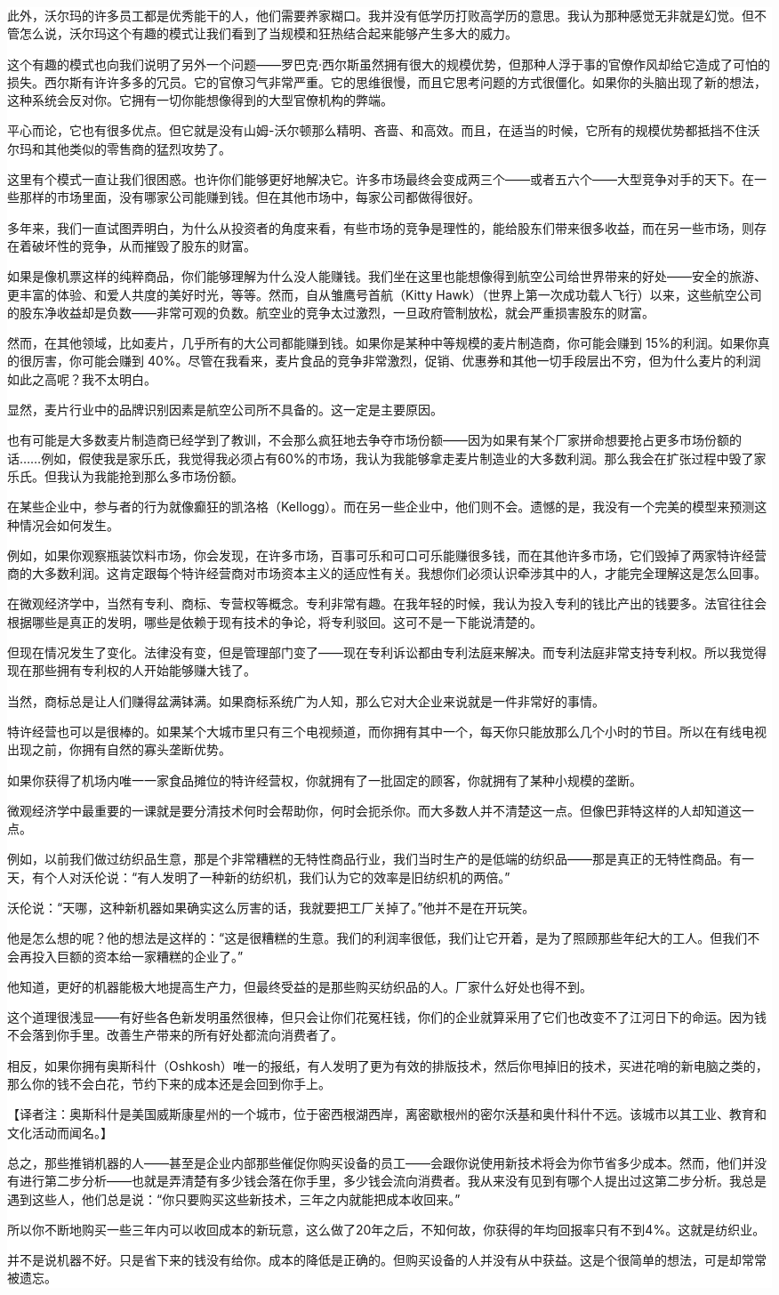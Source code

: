 此外，沃尔玛的许多员工都是优秀能干的人，他们需要养家糊口。我并没有低学历打败高学历的意思。我认为那种感觉无非就是幻觉。但不管怎么说，沃尔玛这个有趣的模式让我们看到了当规模和狂热结合起来能够产生多大的威力。

这个有趣的模式也向我们说明了另外一个问题——罗巴克·西尔斯虽然拥有很大的规模优势，但那种人浮于事的官僚作风却给它造成了可怕的损失。西尔斯有许许多多的冗员。它的官僚习气非常严重。它的思维很慢，而且它思考问题的方式很僵化。如果你的头脑出现了新的想法，这种系统会反对你。它拥有一切你能想像得到的大型官僚机构的弊端。

平心而论，它也有很多优点。但它就是没有山姆-沃尔顿那么精明、吝啬、和高效。而且，在适当的时候，它所有的规模优势都抵挡不住沃尔玛和其他类似的零售商的猛烈攻势了。

这里有个模式一直让我们很困惑。也许你们能够更好地解决它。许多市场最终会变成两三个——或者五六个——大型竞争对手的天下。在一些那样的市场里面，没有哪家公司能赚到钱。但在其他市场中，每家公司都做得很好。

多年来，我们一直试图弄明白，为什么从投资者的角度来看，有些市场的竞争是理性的，能给股东们带来很多收益，而在另一些市场，则存在着破坏性的竞争，从而摧毁了股东的财富。

如果是像机票这样的纯粹商品，你们能够理解为什么没人能赚钱。我们坐在这里也能想像得到航空公司给世界带来的好处——安全的旅游、更丰富的体验、和爱人共度的美好时光，等等。然而，自从雏鹰号首航（Kitty Hawk）（世界上第一次成功载人飞行）以来，这些航空公司的股东净收益却是负数——非常可观的负数。航空业的竞争太过激烈，一旦政府管制放松，就会严重损害股东的财富。

然而，在其他领域，比如麦片，几乎所有的大公司都能赚到钱。如果你是某种中等规模的麦片制造商，你可能会赚到 15%的利润。如果你真的很厉害，你可能会赚到 40%。尽管在我看来，麦片食品的竞争非常激烈，促销、优惠券和其他一切手段层出不穷，但为什么麦片的利润如此之高呢？我不太明白。

显然，麦片行业中的品牌识别因素是航空公司所不具备的。这一定是主要原因。

也有可能是大多数麦片制造商已经学到了教训，不会那么疯狂地去争夺市场份额——因为如果有某个厂家拼命想要抢占更多市场份额的话……例如，假使我是家乐氏，我觉得我必须占有60%的市场，我认为我能够拿走麦片制造业的大多数利润。那么我会在扩张过程中毁了家乐氏。但我认为我能抢到那么多市场份额。

在某些企业中，参与者的行为就像癫狂的凯洛格（Kellogg）。而在另一些企业中，他们则不会。遗憾的是，我没有一个完美的模型来预测这种情况会如何发生。

例如，如果你观察瓶装饮料市场，你会发现，在许多市场，百事可乐和可口可乐能赚很多钱，而在其他许多市场，它们毁掉了两家特许经营商的大多数利润。这肯定跟每个特许经营商对市场资本主义的适应性有关。我想你们必须认识牵涉其中的人，才能完全理解这是怎么回事。

在微观经济学中，当然有专利、商标、专营权等概念。专利非常有趣。在我年轻的时候，我认为投入专利的钱比产出的钱要多。法官往往会根据哪些是真正的发明，哪些是依赖于现有技术的争论，将专利驳回。这可不是一下能说清楚的。

但现在情况发生了变化。法律没有变，但是管理部门变了——现在专利诉讼都由专利法庭来解决。而专利法庭非常支持专利权。所以我觉得现在那些拥有专利权的人开始能够赚大钱了。

当然，商标总是让人们赚得盆满钵满。如果商标系统广为人知，那么它对大企业来说就是一件非常好的事情。

特许经营也可以是很棒的。如果某个大城市里只有三个电视频道，而你拥有其中一个，每天你只能放那么几个小时的节目。所以在有线电视出现之前，你拥有自然的寡头垄断优势。

如果你获得了机场内唯一一家食品摊位的特许经营权，你就拥有了一批固定的顾客，你就拥有了某种小规模的垄断。

微观经济学中最重要的一课就是要分清技术何时会帮助你，何时会扼杀你。而大多数人并不清楚这一点。但像巴菲特这样的人却知道这一点。

例如，以前我们做过纺织品生意，那是个非常糟糕的无特性商品行业，我们当时生产的是低端的纺织品——那是真正的无特性商品。有一天，有个人对沃伦说：“有人发明了一种新的纺织机，我们认为它的效率是旧纺织机的两倍。”

沃伦说：“天哪，这种新机器如果确实这么厉害的话，我就要把工厂关掉了。”他并不是在开玩笑。

他是怎么想的呢？他的想法是这样的：“这是很糟糕的生意。我们的利润率很低，我们让它开着，是为了照顾那些年纪大的工人。但我们不会再投入巨额的资本给一家糟糕的企业了。”

他知道，更好的机器能极大地提高生产力，但最终受益的是那些购买纺织品的人。厂家什么好处也得不到。

这个道理很浅显——有好些各色新发明虽然很棒，但只会让你们花冤枉钱，你们的企业就算采用了它们也改变不了江河日下的命运。因为钱不会落到你手里。改善生产带来的所有好处都流向消费者了。

相反，如果你拥有奥斯科什（Oshkosh）唯一的报纸，有人发明了更为有效的排版技术，然后你甩掉旧的技术，买进花哨的新电脑之类的，那么你的钱不会白花，节约下来的成本还是会回到你手上。

【译者注：奥斯科什是美国威斯康星州的一个城市，位于密西根湖西岸，离密歇根州的密尔沃基和奥什科什不远。该城市以其工业、教育和文化活动而闻名。】

总之，那些推销机器的人——甚至是企业内部那些催促你购买设备的员工——会跟你说使用新技术将会为你节省多少成本。然而，他们并没有进行第二步分析——也就是弄清楚有多少钱会落在你手里，多少钱会流向消费者。我从来没有见到有哪个人提出过这第二步分析。我总是遇到这些人，他们总是说：“你只要购买这些新技术，三年之内就能把成本收回来。”

所以你不断地购买一些三年内可以收回成本的新玩意，这么做了20年之后，不知何故，你获得的年均回报率只有不到4%。这就是纺织业。

并不是说机器不好。只是省下来的钱没有给你。成本的降低是正确的。但购买设备的人并没有从中获益。这是个很简单的想法，可是却常常被遗忘。
